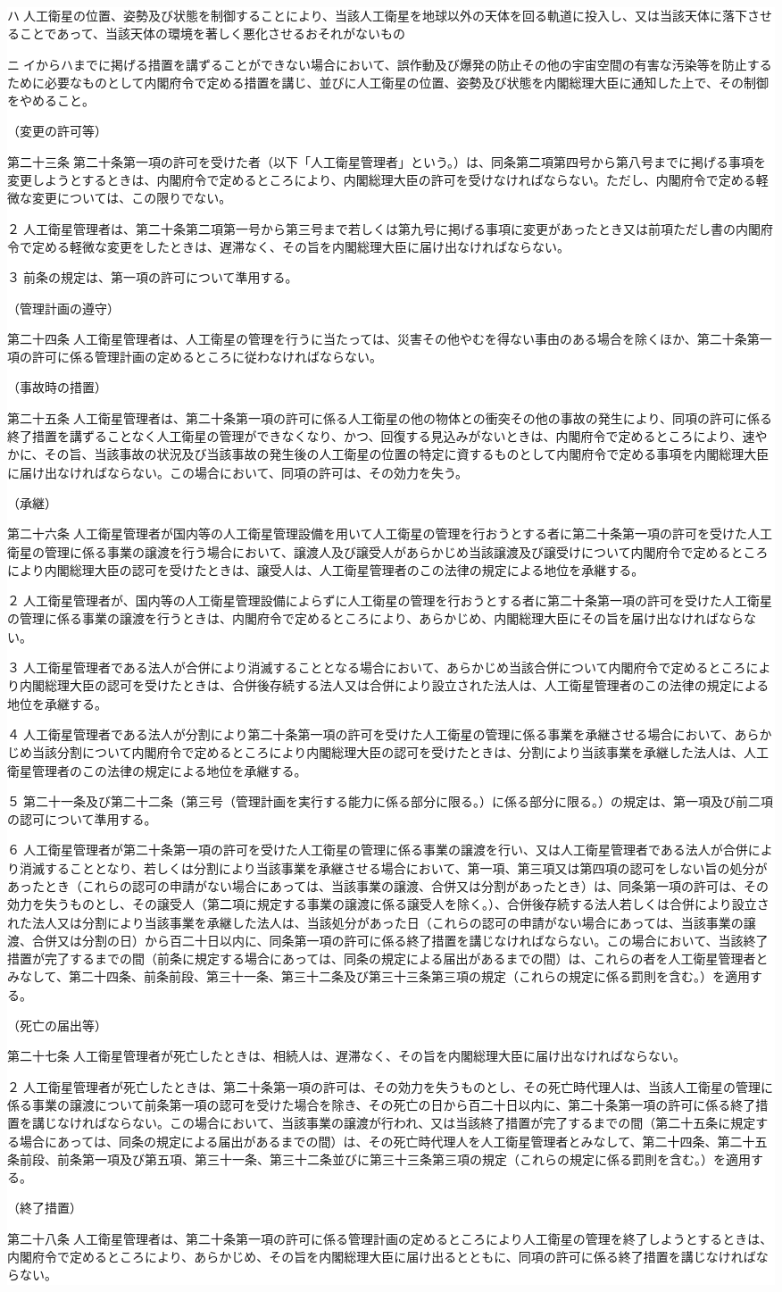 ハ 人工衛星の位置、姿勢及び状態を制御することにより、当該人工衛星を地球以外の天体を回る軌道に投入し、又は当該天体に落下させることであって、当該天体の環境を著しく悪化させるおそれがないもの

ニ イからハまでに掲げる措置を講ずることができない場合において、誤作動及び爆発の防止その他の宇宙空間の有害な汚染等を防止するために必要なものとして内閣府令で定める措置を講じ、並びに人工衛星の位置、姿勢及び状態を内閣総理大臣に通知した上で、その制御をやめること。

（変更の許可等）

第二十三条 第二十条第一項の許可を受けた者（以下「人工衛星管理者」という。）は、同条第二項第四号から第八号までに掲げる事項を変更しようとするときは、内閣府令で定めるところにより、内閣総理大臣の許可を受けなければならない。ただし、内閣府令で定める軽微な変更については、この限りでない。

２ 人工衛星管理者は、第二十条第二項第一号から第三号まで若しくは第九号に掲げる事項に変更があったとき又は前項ただし書の内閣府令で定める軽微な変更をしたときは、遅滞なく、その旨を内閣総理大臣に届け出なければならない。

３ 前条の規定は、第一項の許可について準用する。

（管理計画の遵守）

第二十四条 人工衛星管理者は、人工衛星の管理を行うに当たっては、災害その他やむを得ない事由のある場合を除くほか、第二十条第一項の許可に係る管理計画の定めるところに従わなければならない。

（事故時の措置）

第二十五条 人工衛星管理者は、第二十条第一項の許可に係る人工衛星の他の物体との衝突その他の事故の発生により、同項の許可に係る終了措置を講ずることなく人工衛星の管理ができなくなり、かつ、回復する見込みがないときは、内閣府令で定めるところにより、速やかに、その旨、当該事故の状況及び当該事故の発生後の人工衛星の位置の特定に資するものとして内閣府令で定める事項を内閣総理大臣に届け出なければならない。この場合において、同項の許可は、その効力を失う。

（承継）

第二十六条 人工衛星管理者が国内等の人工衛星管理設備を用いて人工衛星の管理を行おうとする者に第二十条第一項の許可を受けた人工衛星の管理に係る事業の譲渡を行う場合において、譲渡人及び譲受人があらかじめ当該譲渡及び譲受けについて内閣府令で定めるところにより内閣総理大臣の認可を受けたときは、譲受人は、人工衛星管理者のこの法律の規定による地位を承継する。

２ 人工衛星管理者が、国内等の人工衛星管理設備によらずに人工衛星の管理を行おうとする者に第二十条第一項の許可を受けた人工衛星の管理に係る事業の譲渡を行うときは、内閣府令で定めるところにより、あらかじめ、内閣総理大臣にその旨を届け出なければならない。

３ 人工衛星管理者である法人が合併により消滅することとなる場合において、あらかじめ当該合併について内閣府令で定めるところにより内閣総理大臣の認可を受けたときは、合併後存続する法人又は合併により設立された法人は、人工衛星管理者のこの法律の規定による地位を承継する。

４ 人工衛星管理者である法人が分割により第二十条第一項の許可を受けた人工衛星の管理に係る事業を承継させる場合において、あらかじめ当該分割について内閣府令で定めるところにより内閣総理大臣の認可を受けたときは、分割により当該事業を承継した法人は、人工衛星管理者のこの法律の規定による地位を承継する。

５ 第二十一条及び第二十二条（第三号（管理計画を実行する能力に係る部分に限る。）に係る部分に限る。）の規定は、第一項及び前二項の認可について準用する。

６ 人工衛星管理者が第二十条第一項の許可を受けた人工衛星の管理に係る事業の譲渡を行い、又は人工衛星管理者である法人が合併により消滅することとなり、若しくは分割により当該事業を承継させる場合において、第一項、第三項又は第四項の認可をしない旨の処分があったとき（これらの認可の申請がない場合にあっては、当該事業の譲渡、合併又は分割があったとき）は、同条第一項の許可は、その効力を失うものとし、その譲受人（第二項に規定する事業の譲渡に係る譲受人を除く。）、合併後存続する法人若しくは合併により設立された法人又は分割により当該事業を承継した法人は、当該処分があった日（これらの認可の申請がない場合にあっては、当該事業の譲渡、合併又は分割の日）から百二十日以内に、同条第一項の許可に係る終了措置を講じなければならない。この場合において、当該終了措置が完了するまでの間（前条に規定する場合にあっては、同条の規定による届出があるまでの間）は、これらの者を人工衛星管理者とみなして、第二十四条、前条前段、第三十一条、第三十二条及び第三十三条第三項の規定（これらの規定に係る罰則を含む。）を適用する。

（死亡の届出等）

第二十七条 人工衛星管理者が死亡したときは、相続人は、遅滞なく、その旨を内閣総理大臣に届け出なければならない。

２ 人工衛星管理者が死亡したときは、第二十条第一項の許可は、その効力を失うものとし、その死亡時代理人は、当該人工衛星の管理に係る事業の譲渡について前条第一項の認可を受けた場合を除き、その死亡の日から百二十日以内に、第二十条第一項の許可に係る終了措置を講じなければならない。この場合において、当該事業の譲渡が行われ、又は当該終了措置が完了するまでの間（第二十五条に規定する場合にあっては、同条の規定による届出があるまでの間）は、その死亡時代理人を人工衛星管理者とみなして、第二十四条、第二十五条前段、前条第一項及び第五項、第三十一条、第三十二条並びに第三十三条第三項の規定（これらの規定に係る罰則を含む。）を適用する。

（終了措置）

第二十八条 人工衛星管理者は、第二十条第一項の許可に係る管理計画の定めるところにより人工衛星の管理を終了しようとするときは、内閣府令で定めるところにより、あらかじめ、その旨を内閣総理大臣に届け出るとともに、同項の許可に係る終了措置を講じなければならない。
